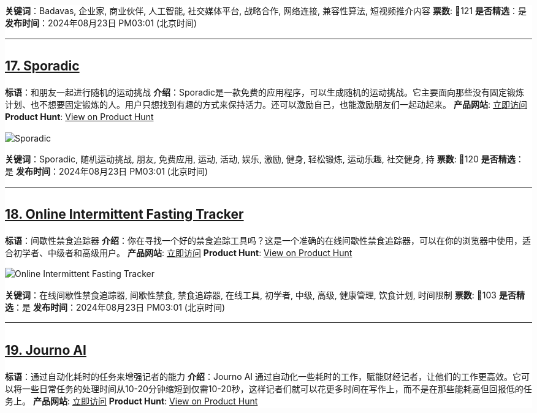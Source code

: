 **关键词**：Badavas, 企业家, 商业伙伴, 人工智能, 社交媒体平台, 战略合作, 网络连接, 兼容性算法, 短视频推介内容
**票数**: 🔺121
**是否精选**：是
**发布时间**：2024年08月23日 PM03:01 (北京时间)

---

## [17. Sporadic](https://www.producthunt.com/posts/sporadic?utm_campaign=producthunt-api&utm_medium=api-v2&utm_source=Application%3A+daily+ph+%28ID%3A+133301%29)
**标语**：和朋友一起进行随机的运动挑战
**介绍**：Sporadic是一款免费的应用程序，可以生成随机的运动挑战。它主要面向那些没有固定锻炼计划、也不想要固定锻炼的人。用户只想找到有趣的方式来保持活力。还可以激励自己，也能激励朋友们一起动起来。
**产品网站**: [立即访问](https://www.producthunt.com/r/XVGREJFMKSPYOE?utm_campaign=producthunt-api&utm_medium=api-v2&utm_source=Application%3A+daily+ph+%28ID%3A+133301%29)
**Product Hunt**: [View on Product Hunt](https://www.producthunt.com/posts/sporadic?utm_campaign=producthunt-api&utm_medium=api-v2&utm_source=Application%3A+daily+ph+%28ID%3A+133301%29)

![Sporadic](https://ph-files.imgix.net/81243303-b3c6-4417-913f-f8ebc240b317.jpeg?auto=format&fit=crop&frame=1&h=512&w=1024)

**关键词**：Sporadic, 随机运动挑战, 朋友, 免费应用, 运动, 活动, 娱乐, 激励, 健身, 轻松锻炼, 运动乐趣, 社交健身, 持
**票数**: 🔺120
**是否精选**：是
**发布时间**：2024年08月23日 PM03:01 (北京时间)

---

## [18. Online Intermittent Fasting Tracker](https://www.producthunt.com/posts/online-intermittent-fasting-tracker?utm_campaign=producthunt-api&utm_medium=api-v2&utm_source=Application%3A+daily+ph+%28ID%3A+133301%29)
**标语**：间歇性禁食追踪器
**介绍**：你在寻找一个好的禁食追踪工具吗？这是一个准确的在线间歇性禁食追踪器，可以在你的浏览器中使用，适合初学者、中级者和高级用户。
**产品网站**: [立即访问](https://www.producthunt.com/r/UUJBTVMJNELHIO?utm_campaign=producthunt-api&utm_medium=api-v2&utm_source=Application%3A+daily+ph+%28ID%3A+133301%29)
**Product Hunt**: [View on Product Hunt](https://www.producthunt.com/posts/online-intermittent-fasting-tracker?utm_campaign=producthunt-api&utm_medium=api-v2&utm_source=Application%3A+daily+ph+%28ID%3A+133301%29)

![Online Intermittent Fasting Tracker](https://ph-files.imgix.net/5ec1a914-74d6-4b0b-8a8c-febd902d9d5e.jpeg?auto=format&fit=crop&frame=1&h=512&w=1024)

**关键词**：在线间歇性禁食追踪器, 间歇性禁食, 禁食追踪器, 在线工具, 初学者, 中级, 高级, 健康管理, 饮食计划, 时间限制
**票数**: 🔺103
**是否精选**：是
**发布时间**：2024年08月23日 PM03:01 (北京时间)

---

## [19. Journo AI](https://www.producthunt.com/posts/journo-ai?utm_campaign=producthunt-api&utm_medium=api-v2&utm_source=Application%3A+daily+ph+%28ID%3A+133301%29)
**标语**：通过自动化耗时的任务来增强记者的能力
**介绍**：Journo AI 通过自动化一些耗时的工作，赋能财经记者，让他们的工作更高效。它可以将一些日常任务的处理时间从10-20分钟缩短到仅需10-20秒，这样记者们就可以花更多时间在写作上，而不是在那些能耗高但回报低的任务上。
**产品网站**: [立即访问](https://www.producthunt.com/r/XXW3MZFSVYPWVC?utm_campaign=producthunt-api&utm_medium=api-v2&utm_source=Application%3A+daily+ph+%28ID%3A+133301%29)
**Product Hunt**: [View on Product Hunt](https://www.producthunt.com/posts/journo-ai?utm_campaign=producthunt-api&utm_medium=api-v2&utm_source=Application%3A+daily+ph+%28ID%3A+133301%29)
